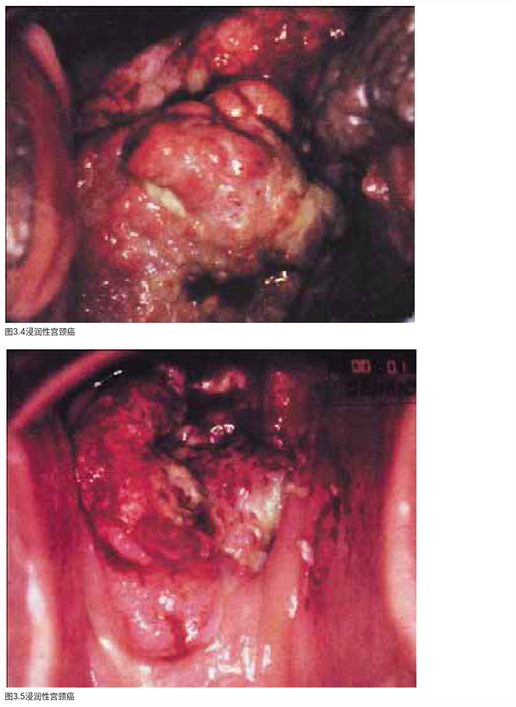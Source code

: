 ![](images/c53064bbaccb254a7a8b69c41009bf05d00b6b69a6a3e1d58e6f51cf784faf23.jpg)  
图3.4浸润性宫颈癌  

![](images/6f20577e28383f361d3ad16cf22c930da99039d5079bde7758fec23c26c1ae31.jpg)  
图3.5浸润性宫颈癌  
